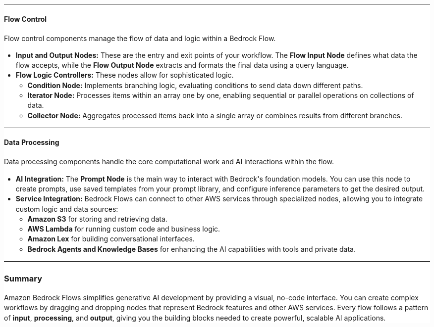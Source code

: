 ***

#### **Flow Control**

Flow control components manage the flow of data and logic within a Bedrock Flow.

* **Input and Output Nodes:** These are the entry and exit points of your workflow. The **Flow Input Node** defines what data the flow accepts, while the **Flow Output Node** extracts and formats the final data using a query language.
* **Flow Logic Controllers:** These nodes allow for sophisticated logic.
    * **Condition Node:** Implements branching logic, evaluating conditions to send data down different paths.
    * **Iterator Node:** Processes items within an array one by one, enabling sequential or parallel operations on collections of data.
    * **Collector Node:** Aggregates processed items back into a single array or combines results from different branches.

***

#### **Data Processing**

Data processing components handle the core computational work and AI interactions within the flow.

* **AI Integration:** The **Prompt Node** is the main way to interact with Bedrock's foundation models. You can use this node to create prompts, use saved templates from your prompt library, and configure inference parameters to get the desired output. 
* **Service Integration:** Bedrock Flows can connect to other AWS services through specialized nodes, allowing you to integrate custom logic and data sources:
    * **Amazon S3** for storing and retrieving data.
    * **AWS Lambda** for running custom code and business logic.
    * **Amazon Lex** for building conversational interfaces.
    * **Bedrock Agents and Knowledge Bases** for enhancing the AI capabilities with tools and private data.

***

### **Summary**

Amazon Bedrock Flows simplifies generative AI development by providing a visual, no-code interface. You can create complex workflows by dragging and dropping nodes that represent Bedrock features and other AWS services. Every flow follows a pattern of **input**, **processing**, and **output**, giving you the building blocks needed to create powerful, scalable AI applications.